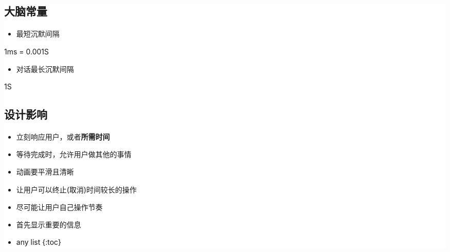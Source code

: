 ## 大脑常量

- 最短沉默间隔

1ms = 0.001S

- 对话最长沉默间隔

1S

## 设计影响

- 立刻响应用户，或者**所需时间**

- 等待完成时，允许用户做其他的事情

- 动画要平滑且清晰

- 让用户可以终止(取消)时间较长的操作

- 尽可能让用户自己操作节奏

- 首先显示重要的信息







* any list
{:toc}





